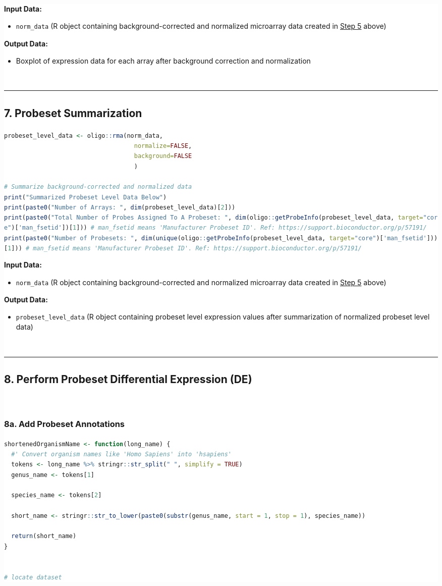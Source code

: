**Input Data:**

- `norm_data` (R object containing background-corrected and normalized microarray data created in [Step 5](#5-between-array-normalization) above)

**Output Data:**

- Boxplot of expression data for each array after background correction and normalization 

<br>

---

## 7. Probeset Summarization

```R
probeset_level_data <- oligo::rma(norm_data, 
                                    normalize=FALSE, 
                                    background=FALSE
                                    )

# Summarize background-corrected and normalized data
print("Summarized Probeset Level Data Below")
print(paste0("Number of Arrays: ", dim(probeset_level_data)[2]))
print(paste0("Total Number of Probes Assigned To A Probeset: ", dim(oligo::getProbeInfo(probeset_level_data, target="core")['man_fsetid'])[1])) # man_fsetid means 'Manufacturer Probeset ID'. Ref: https://support.bioconductor.org/p/57191/
print(paste0("Number of Probesets: ", dim(unique(oligo::getProbeInfo(probeset_level_data, target="core")['man_fsetid']))[1])) # man_fsetid means 'Manufacturer Probeset ID'. Ref: https://support.bioconductor.org/p/57191/
```

**Input Data:**

- `norm_data` (R object containing background-corrected and normalized microarray data created in [Step 5](#5-between-array-normalization) above)

**Output Data:**

- `probeset_level_data` (R object containing probeset level expression values after summarization of normalized probeset level data)

<br>

---

## 8. Perform Probeset Differential Expression (DE)

<br>

### 8a. Add Probeset Annotations

```R
shortenedOrganismName <- function(long_name) {
  #' Convert organism names like 'Homo Sapiens' into 'hsapiens'
  tokens <- long_name %>% stringr::str_split(" ", simplify = TRUE)
  genus_name <- tokens[1]

  species_name <- tokens[2]

  short_name <- stringr::str_to_lower(paste0(substr(genus_name, start = 1, stop = 1), species_name))

  return(short_name)
}


# locate dataset
```